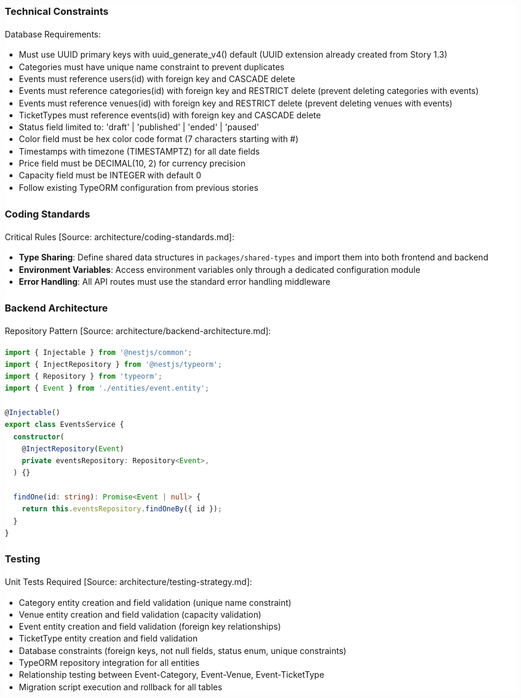 ### Technical Constraints
Database Requirements:
- Must use UUID primary keys with uuid_generate_v4() default (UUID extension already created from Story 1.3)
- Categories must have unique name constraint to prevent duplicates
- Events must reference users(id) with foreign key and CASCADE delete
- Events must reference categories(id) with foreign key and RESTRICT delete (prevent deleting categories with events)
- Events must reference venues(id) with foreign key and RESTRICT delete (prevent deleting venues with events)
- TicketTypes must reference events(id) with foreign key and CASCADE delete
- Status field limited to: 'draft' | 'published' | 'ended' | 'paused'
- Color field must be hex color code format (7 characters starting with #)
- Timestamps with timezone (TIMESTAMPTZ) for all date fields
- Price field must be DECIMAL(10, 2) for currency precision
- Capacity field must be INTEGER with default 0
- Follow existing TypeORM configuration from previous stories

### Coding Standards
Critical Rules [Source: architecture/coding-standards.md]:
- **Type Sharing**: Define shared data structures in `packages/shared-types` and import them into both frontend and backend
- **Environment Variables**: Access environment variables only through a dedicated configuration module
- **Error Handling**: All API routes must use the standard error handling middleware

### Backend Architecture
Repository Pattern [Source: architecture/backend-architecture.md]:
```typescript
import { Injectable } from '@nestjs/common';
import { InjectRepository } from '@nestjs/typeorm';
import { Repository } from 'typeorm';
import { Event } from './entities/event.entity';

@Injectable()
export class EventsService {
  constructor(
    @InjectRepository(Event)
    private eventsRepository: Repository<Event>,
  ) {}

  findOne(id: string): Promise<Event | null> {
    return this.eventsRepository.findOneBy({ id });
  }
}
```

### Testing
Unit Tests Required [Source: architecture/testing-strategy.md]:
- Category entity creation and field validation (unique name constraint)
- Venue entity creation and field validation (capacity validation)
- Event entity creation and field validation (foreign key relationships)
- TicketType entity creation and field validation
- Database constraints (foreign keys, not null fields, status enum, unique constraints)
- TypeORM repository integration for all entities
- Relationship testing between Event-Category, Event-Venue, Event-TicketType
- Migration script execution and rollback for all tables
